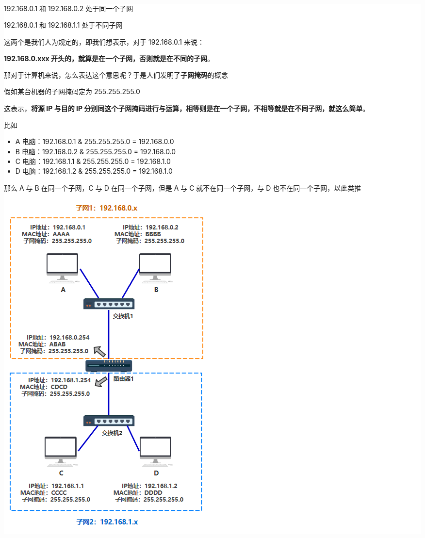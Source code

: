 192.168.0.1 和 192.168.0.2 处于同一个子网

192.168.0.1 和 192.168.1.1 处于不同子网

这两个是我们人为规定的，即我们想表示，对于 192.168.0.1 来说：

**192.168.0.xxx 开头的，就算是在一个子网，否则就是在不同的子网**。

那对于计算机来说，怎么表达这个意思呢？于是人们发明了**子网掩码**的概念

假如某台机器的子网掩码定为 255.255.255.0

这表示，**将源 IP 与目的 IP 分别同这个子网掩码进行与运算，相等则是在一个子网，不相等就是在不同子网，就这么简单**。

比如

- A 电脑：192.168.0.1 & 255.255.255.0 = 192.168.0.0
- B 电脑：192.168.0.2 & 255.255.255.0 = 192.168.0.0
- C 电脑：192.168.1.1 & 255.255.255.0 = 192.168.1.0
- D 电脑：192.168.1.2 & 255.255.255.0 = 192.168.1.0

那么 A 与 B 在同一个子网，C 与 D 在同一个子网，但是 A 与 C 就不在同一个子网，与 D 也不在同一个子网，以此类推

![image](../../Front-End-Development-Notes/net12.png)
